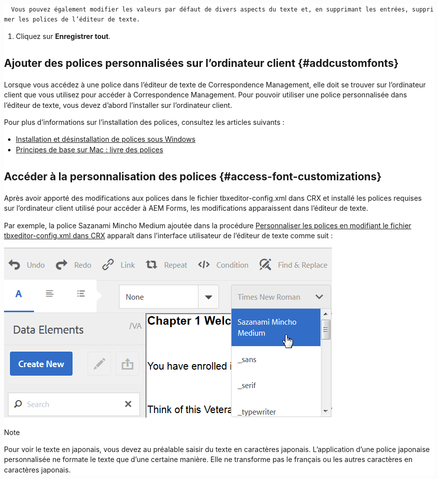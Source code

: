       Vous pouvez également modifier les valeurs par défaut de divers aspects du texte et, en supprimant les entrées, supprimer les polices de l’éditeur de texte.

   1. Cliquez sur **Enregistrer tout**.


## Ajouter des polices personnalisées sur l’ordinateur client  {#addcustomfonts}

Lorsque vous accédez à une police dans l’éditeur de texte de Correspondence Management, elle doit se trouver sur l’ordinateur client que vous utilisez pour accéder à Correspondence Management. Pour pouvoir utiliser une police personnalisée dans l’éditeur de texte, vous devez d’abord l’installer sur l’ordinateur client.

Pour plus d’informations sur l’installation des polices, consultez les articles suivants :

* [Installation et désinstallation de polices sous Windows](https://windows.microsoft.com/en-us/windows-vista/install-or-uninstall-fonts)
* [Principes de base sur Mac : livre des polices](https://support.apple.com/fr-fr/HT201749)

## Accéder à la personnalisation des polices {#access-font-customizations}

Après avoir apporté des modifications aux polices dans le fichier tbxeditor-config.xml dans CRX et installé les polices requises sur l’ordinateur client utilisé pour accéder à AEM Forms, les modifications apparaissent dans l’éditeur de texte.

Par exemple, la police Sazanami Mincho Medium ajoutée dans la procédure [Personnaliser les polices en modifiant le fichier tbxeditor-config.xml dans CRX](#customizefonts) apparaît dans l’interface utilisateur de l’éditeur de texte comme suit :

![sazanamiminchointext](assets/sazanamiminchointext.png)

>[!NOTE]
>
>Pour voir le texte en japonais, vous devez au préalable saisir du texte en caractères japonais. L’application d’une police japonaise personnalisée ne formate le texte que d’une certaine manière. Elle ne transforme pas le français ou les autres caractères en caractères japonais.

